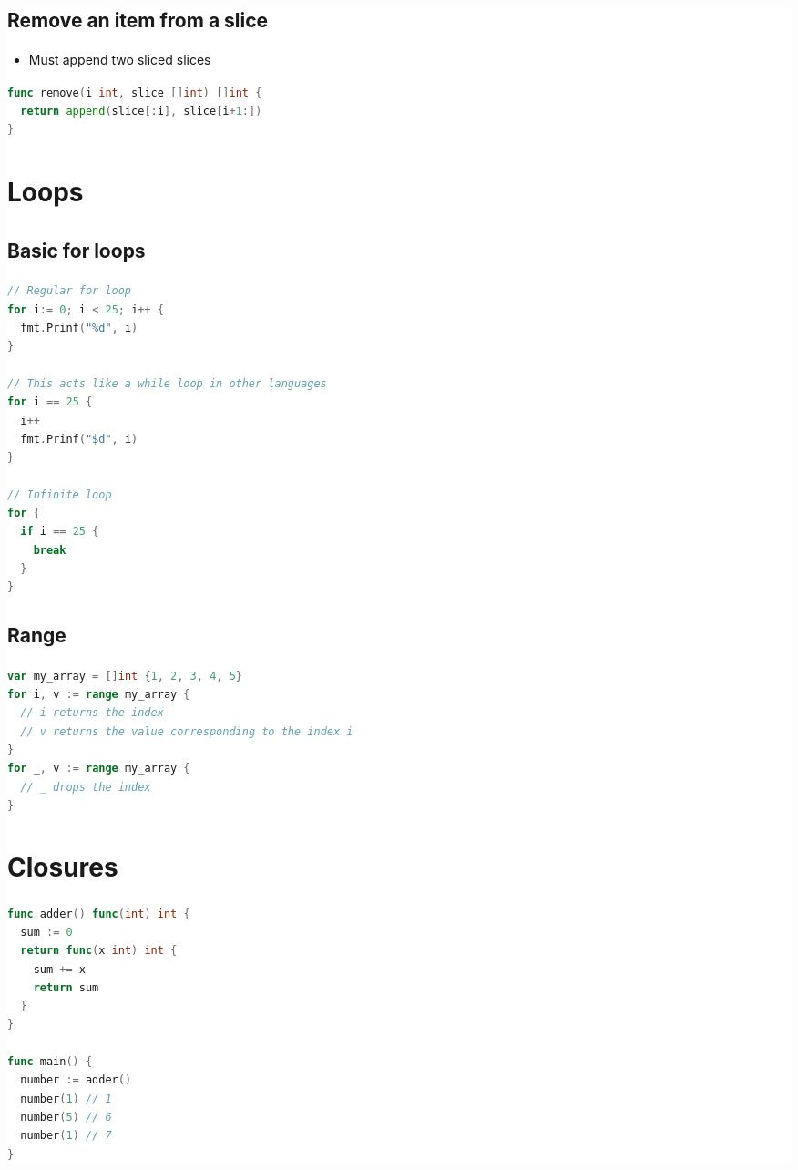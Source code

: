## Remove an item from a slice
- Must append two sliced slices
```go
func remove(i int, slice []int) []int {
  return append(slice[:i], slice[i+1:])
}
```

# Loops
## Basic for loops
```go
// Regular for loop
for i:= 0; i < 25; i++ {
  fmt.Prinf("%d", i)
}

// This acts like a while loop in other languages
for i == 25 {
  i++
  fmt.Prinf("$d", i)
}

// Infinite loop
for {
  if i == 25 {
    break
  }
}

```
## Range
```go
var my_array = []int {1, 2, 3, 4, 5}
for i, v := range my_array {
  // i returns the index
  // v returns the value corresponding to the index i
}  
for _, v := range my_array {
  // _ drops the index
}
```

# Closures
```go
func adder() func(int) int {
  sum := 0
  return func(x int) int {
    sum += x
    return sum
  }
}

func main() {
  number := adder()
  number(1) // 1
  number(5) // 6
  number(1) // 7
}
```
